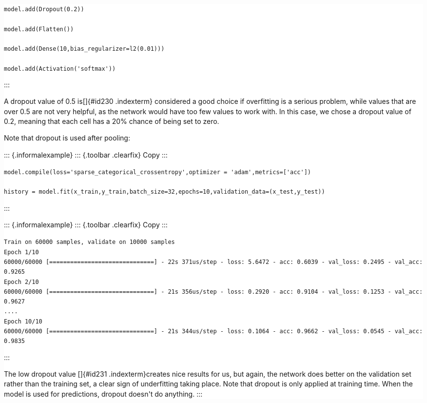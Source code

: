 ``` {.programlisting .language-markup}
model.add(Dropout(0.2))

model.add(Flatten())

model.add(Dense(10,bias_regularizer=l2(0.01)))

model.add(Activation('softmax'))
```
:::

A dropout value of 0.5 is[]{#id230 .indexterm} considered a good choice
if overfitting is a serious problem, while values that are over 0.5 are
not very helpful, as the network would have too few values to work with.
In this case, we chose a dropout value of 0.2, meaning that each cell
has a 20% chance of being set to zero.

Note that dropout is used after pooling:

::: {.informalexample}
::: {.toolbar .clearfix}
Copy
:::

``` {.programlisting .language-markup}
model.compile(loss='sparse_categorical_crossentropy',optimizer = 'adam',metrics=['acc'])
              
history = model.fit(x_train,y_train,batch_size=32,epochs=10,validation_data=(x_test,y_test))
```
:::

::: {.informalexample}
::: {.toolbar .clearfix}
Copy
:::

``` {.programlisting .language-markup}
Train on 60000 samples, validate on 10000 samples
Epoch 1/10
60000/60000 [==============================] - 22s 371us/step - loss: 5.6472 - acc: 0.6039 - val_loss: 0.2495 - val_acc: 0.9265
Epoch 2/10
60000/60000 [==============================] - 21s 356us/step - loss: 0.2920 - acc: 0.9104 - val_loss: 0.1253 - val_acc: 0.9627
....
Epoch 10/10
60000/60000 [==============================] - 21s 344us/step - loss: 0.1064 - acc: 0.9662 - val_loss: 0.0545 - val_acc: 0.9835
```
:::

The low dropout value []{#id231 .indexterm}creates nice results for us,
but again, the network does better on the validation set rather than the
training set, a clear sign of underfitting taking place. Note that
dropout is only applied at training time. When the model is used
for predictions, dropout doesn\'t do anything.
:::
